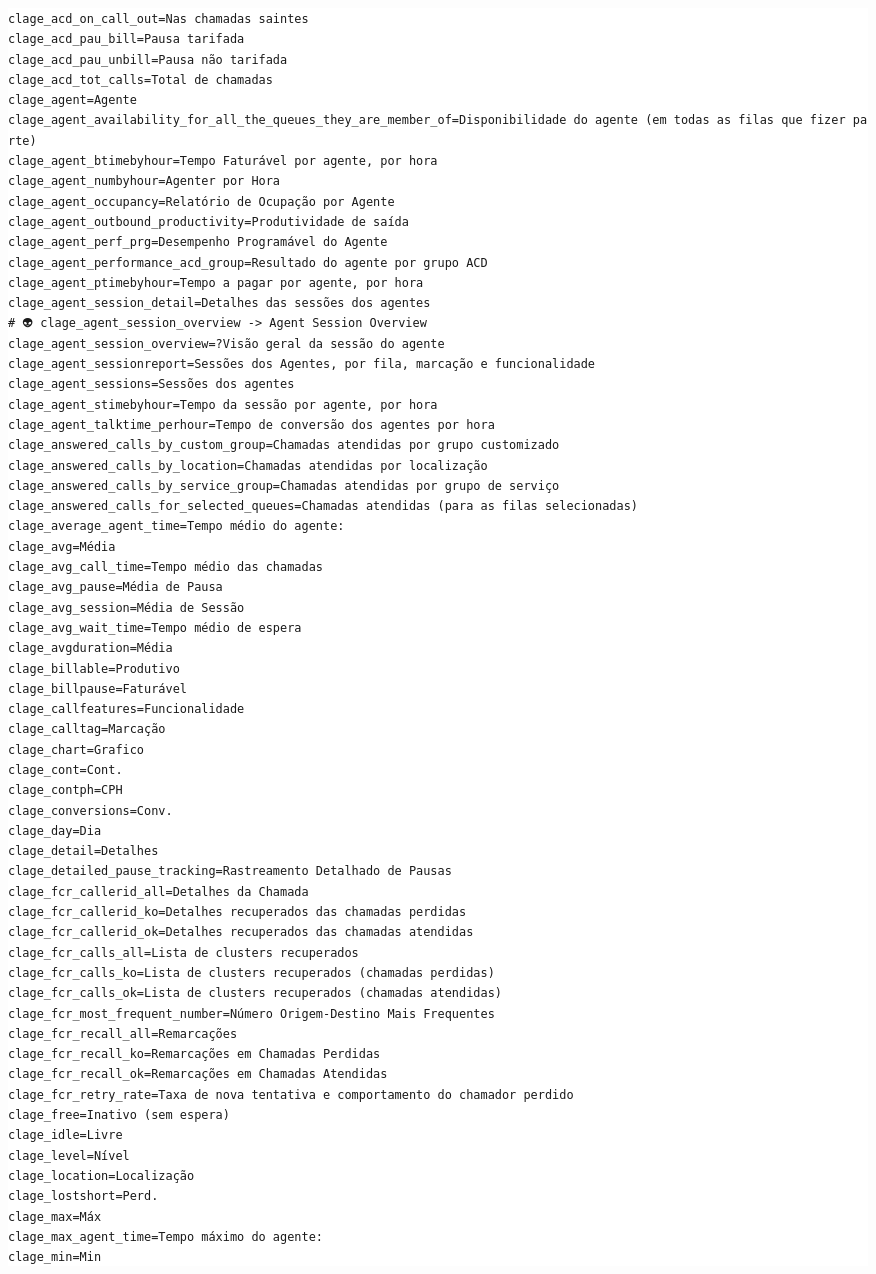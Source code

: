     clage_acd_on_call_out=Nas chamadas saintes
    clage_acd_pau_bill=Pausa tarifada
    clage_acd_pau_unbill=Pausa não tarifada
    clage_acd_tot_calls=Total de chamadas
    clage_agent=Agente
    clage_agent_availability_for_all_the_queues_they_are_member_of=Disponibilidade do agente (em todas as filas que fizer parte)
    clage_agent_btimebyhour=Tempo Faturável por agente, por hora
    clage_agent_numbyhour=Agenter por Hora
    clage_agent_occupancy=Relatório de Ocupação por Agente
    clage_agent_outbound_productivity=Produtividade de saída
    clage_agent_perf_prg=Desempenho Programável do Agente
    clage_agent_performance_acd_group=Resultado do agente por grupo ACD
    clage_agent_ptimebyhour=Tempo a pagar por agente, por hora
    clage_agent_session_detail=Detalhes das sessões dos agentes
    # 👽 clage_agent_session_overview -> Agent Session Overview
    clage_agent_session_overview=?Visão geral da sessão do agente
    clage_agent_sessionreport=Sessões dos Agentes, por fila, marcação e funcionalidade
    clage_agent_sessions=Sessões dos agentes
    clage_agent_stimebyhour=Tempo da sessão por agente, por hora
    clage_agent_talktime_perhour=Tempo de conversão dos agentes por hora
    clage_answered_calls_by_custom_group=Chamadas atendidas por grupo customizado
    clage_answered_calls_by_location=Chamadas atendidas por localização
    clage_answered_calls_by_service_group=Chamadas atendidas por grupo de serviço
    clage_answered_calls_for_selected_queues=Chamadas atendidas (para as filas selecionadas)
    clage_average_agent_time=Tempo médio do agente:
    clage_avg=Média
    clage_avg_call_time=Tempo médio das chamadas
    clage_avg_pause=Média de Pausa
    clage_avg_session=Média de Sessão
    clage_avg_wait_time=Tempo médio de espera
    clage_avgduration=Média
    clage_billable=Produtivo
    clage_billpause=Faturável
    clage_callfeatures=Funcionalidade
    clage_calltag=Marcação
    clage_chart=Grafico
    clage_cont=Cont.
    clage_contph=CPH
    clage_conversions=Conv.
    clage_day=Dia
    clage_detail=Detalhes
    clage_detailed_pause_tracking=Rastreamento Detalhado de Pausas
    clage_fcr_callerid_all=Detalhes da Chamada
    clage_fcr_callerid_ko=Detalhes recuperados das chamadas perdidas
    clage_fcr_callerid_ok=Detalhes recuperados das chamadas atendidas
    clage_fcr_calls_all=Lista de clusters recuperados
    clage_fcr_calls_ko=Lista de clusters recuperados (chamadas perdidas)
    clage_fcr_calls_ok=Lista de clusters recuperados (chamadas atendidas)
    clage_fcr_most_frequent_number=Número Origem-Destino Mais Frequentes
    clage_fcr_recall_all=Remarcações
    clage_fcr_recall_ko=Remarcações em Chamadas Perdidas
    clage_fcr_recall_ok=Remarcações em Chamadas Atendidas
    clage_fcr_retry_rate=Taxa de nova tentativa e comportamento do chamador perdido
    clage_free=Inativo (sem espera)
    clage_idle=Livre
    clage_level=Nível
    clage_location=Localização
    clage_lostshort=Perd.
    clage_max=Máx
    clage_max_agent_time=Tempo máximo do agente:
    clage_min=Min